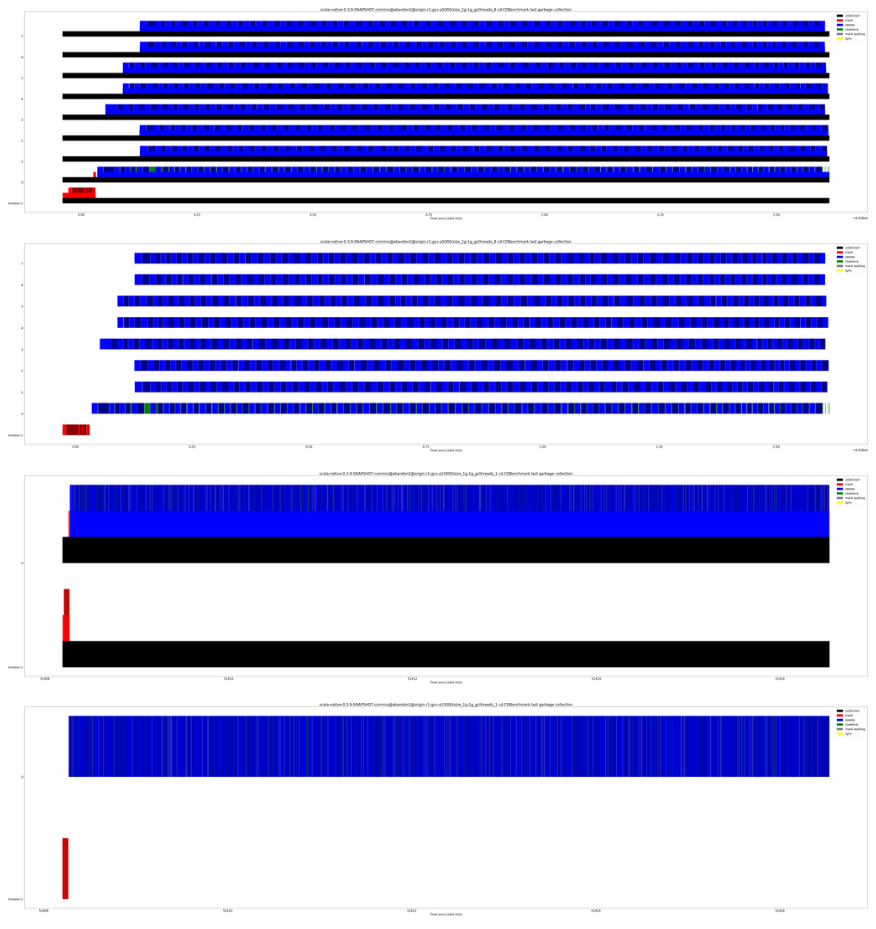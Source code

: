 ![Chart](example_gc_last__conf7_0_cd.CDBenchmark.png)

![Chart](example_gc_last_batches_conf7_0_cd.CDBenchmark.png)

![Chart](example_gc_last__conf8_0_cd.CDBenchmark.png)

![Chart](example_gc_last_batches_conf8_0_cd.CDBenchmark.png)
